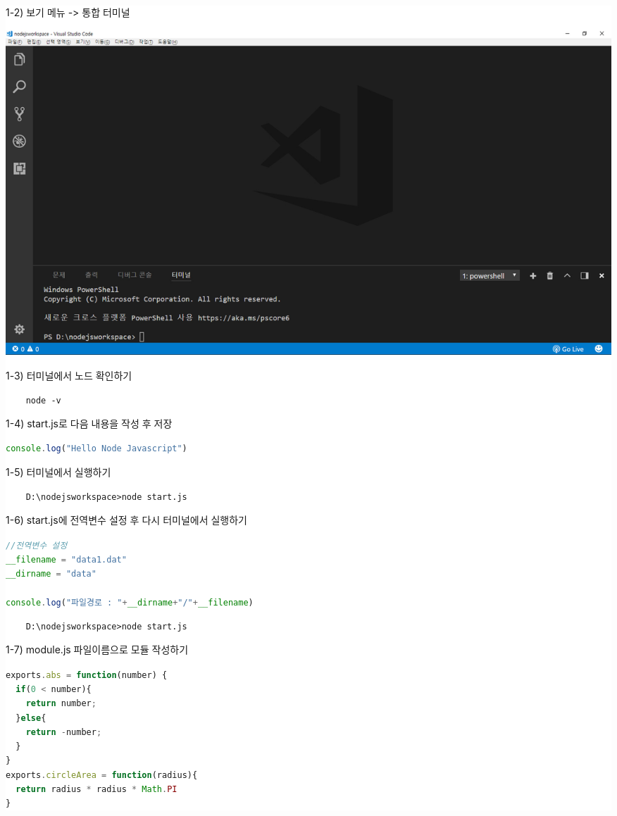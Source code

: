 1-2) 보기 메뉴 -> 통합 터미널

![vscode 터미널 열기](vs02.jpg)

1-3) 터미널에서 노드 확인하기
```command
    node -v
```

1-4) start.js로 다음 내용을 작성 후 저장
```javascript
console.log("Hello Node Javascript")
```

1-5) 터미널에서 실행하기
```command
    D:\nodejsworkspace>node start.js
```

1-6) start.js에 전역변수 설정 후 다시 터미널에서 실행하기
```javascript
//전역변수 설정
__filename = "data1.dat"
__dirname = "data"

console.log("파일경로 : "+__dirname+"/"+__filename)
```
```command
    D:\nodejsworkspace>node start.js
```

1-7) module.js 파일이름으로 모듈 작성하기
```javascript
exports.abs = function(number) {
  if(0 < number){
    return number;
  }else{
    return -number;
  }
}
exports.circleArea = function(radius){
  return radius * radius * Math.PI
}
```
